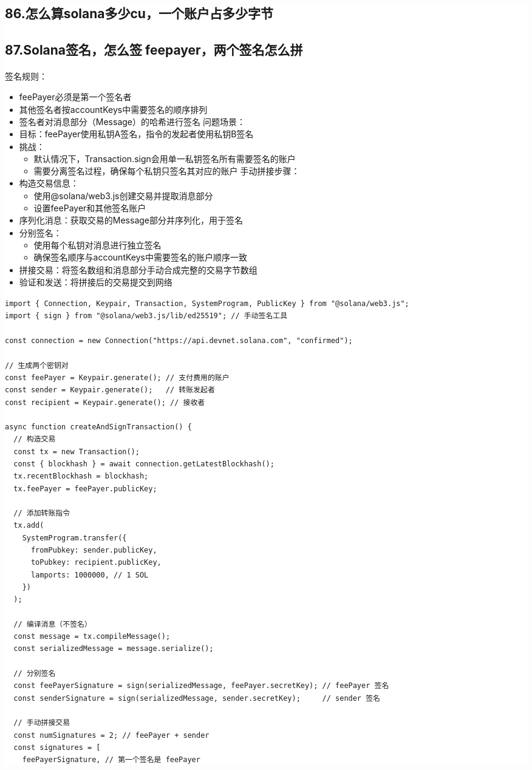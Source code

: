 ## 86.怎么算solana多少cu，一个账户占多少字节

## 87.Solana签名，怎么签 feepayer，两个签名怎么拼

签名规则：
- feePayer必须是第一个签名者
- 其他签名者按accountKeys中需要签名的顺序排列
- 签名者对消息部分（Message）的哈希进行签名
问题场景：
- 目标：feePayer使用私钥A签名，指令的发起者使用私钥B签名
- 挑战：
  - 默认情况下，Transaction.sign会用单一私钥签名所有需要签名的账户
  - 需要分离签名过程，确保每个私钥只签名其对应的账户
手动拼接步骤：
- 构造交易信息：
  - 使用@solana/web3.js创建交易并提取消息部分
  - 设置feePayer和其他签名账户
- 序列化消息：获取交易的Message部分并序列化，用于签名
- 分别签名：
  - 使用每个私钥对消息进行独立签名
  - 确保签名顺序与accountKeys中需要签名的账户顺序一致
- 拼接交易：将签名数组和消息部分手动合成完整的交易字节数组
- 验证和发送：将拼接后的交易提交到网络

```
import { Connection, Keypair, Transaction, SystemProgram, PublicKey } from "@solana/web3.js";
import { sign } from "@solana/web3.js/lib/ed25519"; // 手动签名工具

const connection = new Connection("https://api.devnet.solana.com", "confirmed");

// 生成两个密钥对
const feePayer = Keypair.generate(); // 支付费用的账户
const sender = Keypair.generate();   // 转账发起者
const recipient = Keypair.generate(); // 接收者

async function createAndSignTransaction() {
  // 构造交易
  const tx = new Transaction();
  const { blockhash } = await connection.getLatestBlockhash();
  tx.recentBlockhash = blockhash;
  tx.feePayer = feePayer.publicKey;

  // 添加转账指令
  tx.add(
    SystemProgram.transfer({
      fromPubkey: sender.publicKey,
      toPubkey: recipient.publicKey,
      lamports: 1000000, // 1 SOL
    })
  );

  // 编译消息（不签名）
  const message = tx.compileMessage();
  const serializedMessage = message.serialize();

  // 分别签名
  const feePayerSignature = sign(serializedMessage, feePayer.secretKey); // feePayer 签名
  const senderSignature = sign(serializedMessage, sender.secretKey);     // sender 签名

  // 手动拼接交易
  const numSignatures = 2; // feePayer + sender
  const signatures = [
    feePayerSignature, // 第一个签名是 feePayer
```